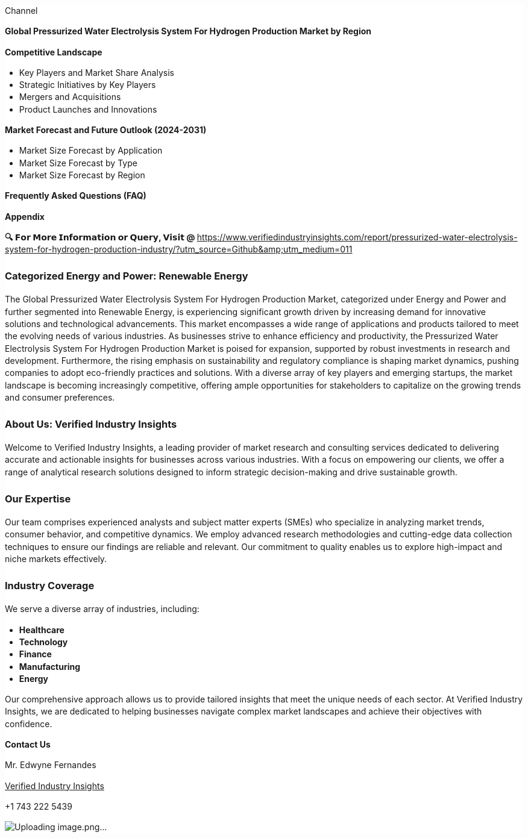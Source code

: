 Channel</strong></p><p><strong>Global Pressurized Water Electrolysis System For Hydrogen Production Market by Region</strong></p><p><strong>Competitive Landscape</strong></p><ul><li>Key Players and Market Share Analysis</li><li>Strategic Initiatives by Key Players</li><li>Mergers and Acquisitions</li><li>Product Launches and Innovations</li></ul><p><strong>Market Forecast and Future Outlook (2024-2031)</strong></p><ul><li>Market Size Forecast by Application</li><li>Market Size Forecast by Type</li><li>Market Size Forecast by Region</li></ul><p><strong>Frequently Asked Questions (FAQ)</strong></p><p><strong>Appendix<br /></strong></p><p><strong>🔍 𝗙𝗼𝗿 𝗠𝗼𝗿𝗲 𝗜𝗻𝗳𝗼𝗿𝗺𝗮𝘁𝗶𝗼𝗻 𝗼𝗿 𝗤𝘂𝗲𝗿𝘆, 𝗩𝗶𝘀𝗶𝘁 @ </strong><a href="https://www.verifiedindustryinsights.com/report/pressurized-water-electrolysis-system-for-hydrogen-production-industry/?utm_source=Github&amp;utm_medium=011">https://www.verifiedindustryinsights.com/report/pressurized-water-electrolysis-system-for-hydrogen-production-industry/?utm_source=Github&amp;utm_medium=011</a>&nbsp;</p><h3>Categorized Energy and Power: Renewable Energy </h3><p>The Global Pressurized Water Electrolysis System For Hydrogen Production Market, categorized under Energy and Power and further segmented into Renewable Energy, is experiencing significant growth driven by increasing demand for innovative solutions and technological advancements. This market encompasses a wide range of applications and products tailored to meet the evolving needs of various industries. As businesses strive to enhance efficiency and productivity, the Pressurized Water Electrolysis System For Hydrogen Production Market is poised for expansion, supported by robust investments in research and development. Furthermore, the rising emphasis on sustainability and regulatory compliance is shaping market dynamics, pushing companies to adopt eco-friendly practices and solutions. With a diverse array of key players and emerging startups, the market landscape is becoming increasingly competitive, offering ample opportunities for stakeholders to capitalize on the growing trends and consumer preferences.</p><h3>About Us: Verified Industry Insights</h3><p>Welcome to Verified Industry Insights, a leading provider of market research and consulting services dedicated to delivering accurate and actionable insights for businesses across various industries. With a focus on empowering our clients, we offer a range of analytical research solutions designed to inform strategic decision-making and drive sustainable growth.</p><h3>Our Expertise</h3><p>Our team comprises experienced analysts and subject matter experts (SMEs) who specialize in analyzing market trends, consumer behavior, and competitive dynamics. We employ advanced research methodologies and cutting-edge data collection techniques to ensure our findings are reliable and relevant. Our commitment to quality enables us to explore high-impact and niche markets effectively.</p><h3>Industry Coverage</h3><p>We serve a diverse array of industries, including:</p><ul><li><strong>Healthcare</strong></li><li><strong>Technology</strong></li><li><strong>Finance</strong></li><li><strong>Manufacturing</strong></li><li><strong>Energy</strong></li></ul><p>Our comprehensive approach allows us to provide tailored insights that meet the unique needs of each sector. At Verified Industry Insights, we are dedicated to helping businesses navigate complex market landscapes and achieve their objectives with confidence.</p><p><strong>Contact Us</strong></p><p>Mr. Edwyne Fernandes</p><p><a href="https://www.verifiedindustryinsights.com/">Verified Industry Insights</a></p><p>+1 743 222 5439</p>
![Uploading image.png…]()
